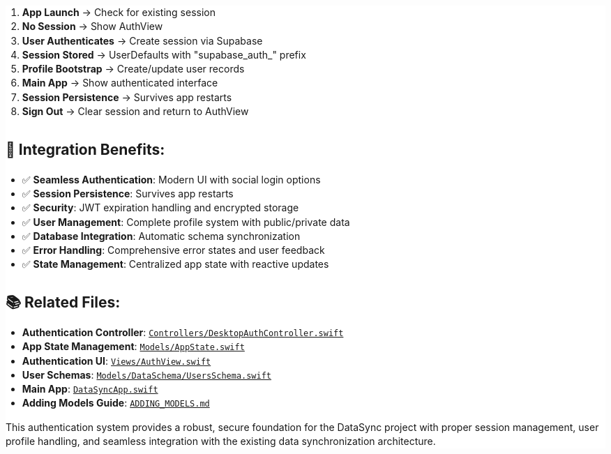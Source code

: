 1. **App Launch** → Check for existing session
2. **No Session** → Show AuthView
3. **User Authenticates** → Create session via Supabase
4. **Session Stored** → UserDefaults with "supabase_auth_" prefix
5. **Profile Bootstrap** → Create/update user records
6. **Main App** → Show authenticated interface
7. **Session Persistence** → Survives app restarts
8. **Sign Out** → Clear session and return to AuthView

## 🎯 **Integration Benefits:**

- ✅ **Seamless Authentication**: Modern UI with social login options
- ✅ **Session Persistence**: Survives app restarts
- ✅ **Security**: JWT expiration handling and encrypted storage
- ✅ **User Management**: Complete profile system with public/private data
- ✅ **Database Integration**: Automatic schema synchronization
- ✅ **Error Handling**: Comprehensive error states and user feedback
- ✅ **State Management**: Centralized app state with reactive updates

## 📚 **Related Files:**

- **Authentication Controller**: [`Controllers/DesktopAuthController.swift`](Controllers/DesktopAuthController.swift)
- **App State Management**: [`Models/AppState.swift`](Models/AppState.swift)
- **Authentication UI**: [`Views/AuthView.swift`](Views/AuthView.swift)
- **User Schemas**: [`Models/DataSchema/UsersSchema.swift`](Models/DataSchema/UsersSchema.swift)
- **Main App**: [`DataSyncApp.swift`](DataSyncApp.swift)
- **Adding Models Guide**: [`ADDING_MODELS.md`](ADDING_MODELS.md)

This authentication system provides a robust, secure foundation for the DataSync project with proper session management, user profile handling, and seamless integration with the existing data synchronization architecture.
